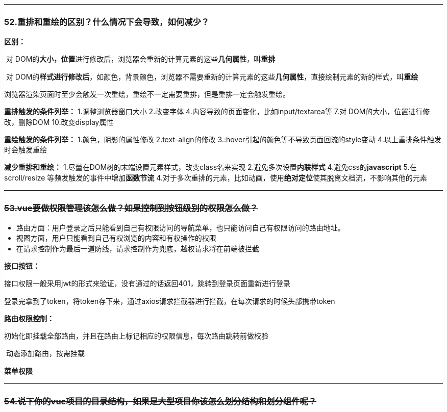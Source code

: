 

-----

### 52.重排和重绘的区别？什么情况下会导致，如何减少？

**区别：**

​		对 DOM的**大小，位置**进行修改后，浏览器会重新的计算元素的这些**几何属性**，叫**重排**

​		对 DOM的**样式进行修改后**，如颜色，背景颜色，浏览器不需要重新的计算元素的这些**几何属性**，直接绘制元素的新的样式，叫**重绘**

​	浏览器渲染页面时至少会触发一次重绘，重绘不一定需要重排，但是重排一定会触发重绘。

**重排触发的条件列举：**
	1.调整浏览器窗口大小
	2.改变字体
	4.内容导致的页面变化，比如input/textarea等
	7.对 DOM的大小，位置进行修改，删除DOM
	10.改变display属性

**重绘触发的条件列举：**
	1.颜色，阴影的属性修改
	2.text-align的修改
	3.:hover引起的颜色等不导致页面回流的style变动
	4.以上重排条件触发时会触发重绘

**减少重排和重绘：**
	1.尽量在DOM树的末端设置元素样式，改变class名来实现
	2.避免多次设置**内联样式**
	4.避免css的**javascript**
	5.在scroll/resize 等频发触发的事件中增加**函数节流**
	4.对于多次重排的元素，比如动画，使用**绝对定位**使其脱离文档流，不影响其他的元素

-----

### ~~53.vue要做权限管理该怎么做？如果控制到按钮级别的权限怎么做？~~

- 路由方面：用户登录之后只能看到自己有权限访问的导航菜单，也只能访问自己有权限访问的路由地址。
- 视图方面，用户只能看到自己有权浏览的内容和有权操作的权限
- 在请求控制作为最后一道防线，请求控制作为兜底，越权请求将在前端被拦截

**接口按钮：**

​		接口权限一般采用jwt的形式来验证，没有通过的话返回401，跳转到登录页面重新进行登录

​		登录完拿到了token，将token存下来，通过axios请求拦截器进行拦截，在每次请求的时候头部携带token

**路由权限控制：**

​		初始化即挂载全部路由，并且在路由上标记相应的权限信息，每次路由跳转前做校验

​		动态添加路由，按需挂载

**菜单权限**

-----

### ~~54.说下你的vue项目的目录结构，如果是大型项目你该怎么划分结构和划分组件呢？~~
